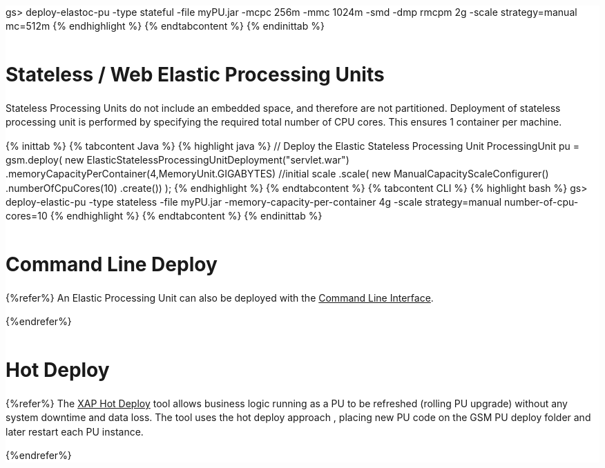 gs> deploy-elastoc-pu -type stateful -file myPU.jar -mcpc 256m -mmc 1024m -smd -dmp rmcpm 2g -scale strategy=manual mc=512m
    {% endhighlight %}
{% endtabcontent %}
{% endinittab %}

# Stateless / Web Elastic Processing Units

Stateless Processing Units do not include an embedded space, and therefore are not partitioned. Deployment of stateless processing unit is performed by specifying the required total number of CPU cores. This ensures 1 container per machine.

{% inittab %}
{% tabcontent Java %}
{% highlight java %}
// Deploy the Elastic Stateless Processing Unit
ProcessingUnit pu = gsm.deploy(
	new ElasticStatelessProcessingUnitDeployment("servlet.war")
           .memoryCapacityPerContainer(4,MemoryUnit.GIGABYTES)
           //initial scale
           .scale(
                new ManualCapacityScaleConfigurer()
         	.numberOfCpuCores(10)
         	.create())
);
{% endhighlight %}
{% endtabcontent %}
{% tabcontent CLI %}
    {% highlight bash %}
    gs> deploy-elastic-pu -type stateless -file myPU.jar -memory-capacity-per-container 4g -scale strategy=manual number-of-cpu-cores=10
    {% endhighlight %}
{% endtabcontent %}
{% endinittab %}

# Command Line Deploy

{%refer%}
An Elastic Processing Unit can also be deployed with the [Command Line Interface]({%currentadmurl%}/elastic-deploy-command-line-interface.html).

{%endrefer%}

# Hot Deploy

{%refer%}
The [XAP Hot Deploy](/sbp/xap-hot-deploy.html) tool allows business logic running as a PU to be refreshed (rolling PU upgrade) without any system downtime and data loss. The tool uses the hot deploy approach , placing new PU code on the GSM PU deploy folder and later restart each PU instance.

{%endrefer%}


